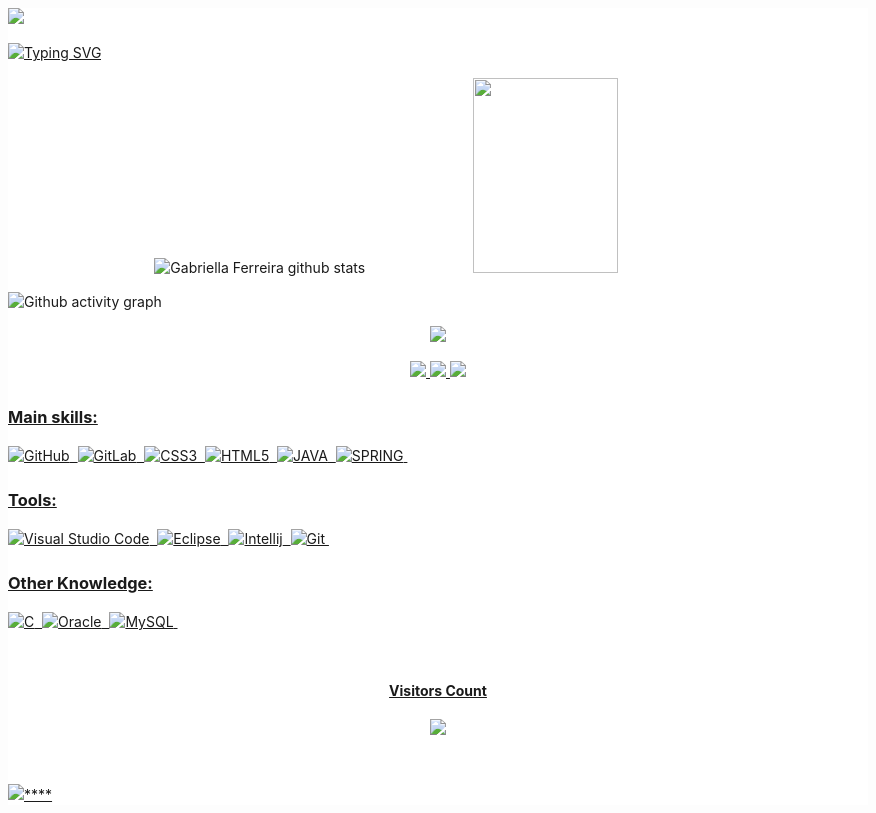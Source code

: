 <img width=100% src="https://capsule-render.vercel.app/api?type=waving&color=00bfbf&height=120&section=header"/>

[![Typing SVG](https://readme-typing-svg.herokuapp.com/?color=00bfbf&size=35&center=true&vCenter=true&width=1000&lines=Hi,+My+name+is+Gabriella+Ferreira;I'm+23+years+old;I+from+Brasil,+PE;I+study+Systems+Analysis+and+Development;I'm+a+Backend+Developer;Be+Welcome!+:%29)](https://git.io/typing-svg)

<div align="center">  
  <img width="49%" height="195px" src="https://github-readme-stats.vercel.app/api?username=GabriellaFerr00&show_icons=true&count_private=true&hide_border=true&title_color=00bfbf&icon_color=00bfbf&text_color=c9d1d9&bg_color=0d1117" alt="Gabriella Ferreira github stats" /> 
  <img width="41%" height="195px" src="https://github-readme-stats.vercel.app/api/top-langs/?username=GabriellaFerr00&layout=compact&hide_border=true&title_color=00bfbf&text_color=00bfbf&bg_color=0d1117" />
</div>

![Github activity graph](https://github-readme-activity-graph.cyclic.app/graph?username=GabriellaFerr00&theme=gotham)


<p align="center">
  <img src="https://github-profile-trophy.vercel.app/?username=GabriellaFerr00&theme=dracula&row=2&no-bg=true&column=3&margin-w=15&margin-h=15" />
</p>

<div align="center">  
<a href="Gabriella Ferreira#1893" target="_blank"><img src="https://img.shields.io/badge/Gmail-D14836?style=for-the-badge&logo=gmail&logoColor=white"</a>
<a href="https://www.linkedin.com/in/gabriella-ferreira-37105b1ba/" target="_blank"><img src="https://img.shields.io/badge/LinkedIn-0077B5?style=for-the-badge&logo=linkedin&logoColor=white"</a> 
<a href="gabriellalok3@gmail.com" target="_blank"><img src="https://img.shields.io/badge/Discord-7289DA?style=for-the-badge&logo=discord&logoColor=white"</a>  
</div>

  
### Main skills:
![GitHub](https://img.shields.io/badge/-GitHub-0D1117?style=for-the-badge&logo=github&labelColor=0D1117)&nbsp;
![GitLab](https://img.shields.io/badge/GitLab-0D1117?style=for-the-badge&logo=gitlab&logoColor=330F63)&nbsp;
![CSS3](https://img.shields.io/badge/CSS3-0D1117?style=for-the-badge&logo=css3&logoColor=1572B6&labelColor=0D1117)&nbsp;
![HTML5](https://img.shields.io/badge/-HTML5-0D1117?style=for-the-badge&logo=html5&labelColor=0D1117)&nbsp;
![JAVA](https://img.shields.io/badge/Java-0D1117?style=for-the-badge&logo=openjdk&logoColor=white)&nbsp;
![SPRING](https://img.shields.io/badge/Spring-0D1117?style=for-the-badge&logo=spring&logoColor=6DB33F)&nbsp; 

### Tools:
![Visual Studio Code](https://img.shields.io/badge/-Visual%20Studio%20Code-0D1117?style=for-the-badge&logo=visual-studio-code&logoColor=007ACC&labelColor=0D1117)&nbsp;
![Eclipse](https://img.shields.io/badge/Eclipse-0D1117?style=for-the-badge&logo=eclipse&logoColor=2C2255)&nbsp;
![Intellij](https://img.shields.io/badge/IntelliJ_IDEA-0D1117.svg?style=for-the-badge&logo=intellij-idea&logoColor=white)&nbsp;
![Git](https://img.shields.io/badge/-Git-0D1117?style=for-the-badge&logo=git&labelColor=0D1117)&nbsp;


### Other Knowledge:
![C](https://img.shields.io/badge/C-0D1117?style=for-the-badge&logo=c&logoColor=00599C)&nbsp;
![Oracle](https://img.shields.io/badge/Oracle-0D1117?style=for-the-badge&logo=Oracle&logoColor=white)&nbsp;
![MySQL](https://img.shields.io/badge/-mysql-0D1117?style=for-the-badge&logo=mysql&labelColor=00599)&nbsp;
  

  <div align="center">
<br><p align="centre"><b>Visitors Count</b></p>  
<p align="center"><img align="center" src="https://profile-counter.glitch.me/{GabriellaFerr00}/count.svg" /></p> 
<br></div>
  

<img width=100% src="https://capsule-render.vercel.app/api?type=waving&color=00bfbf&height=120&section=footer"/>****
